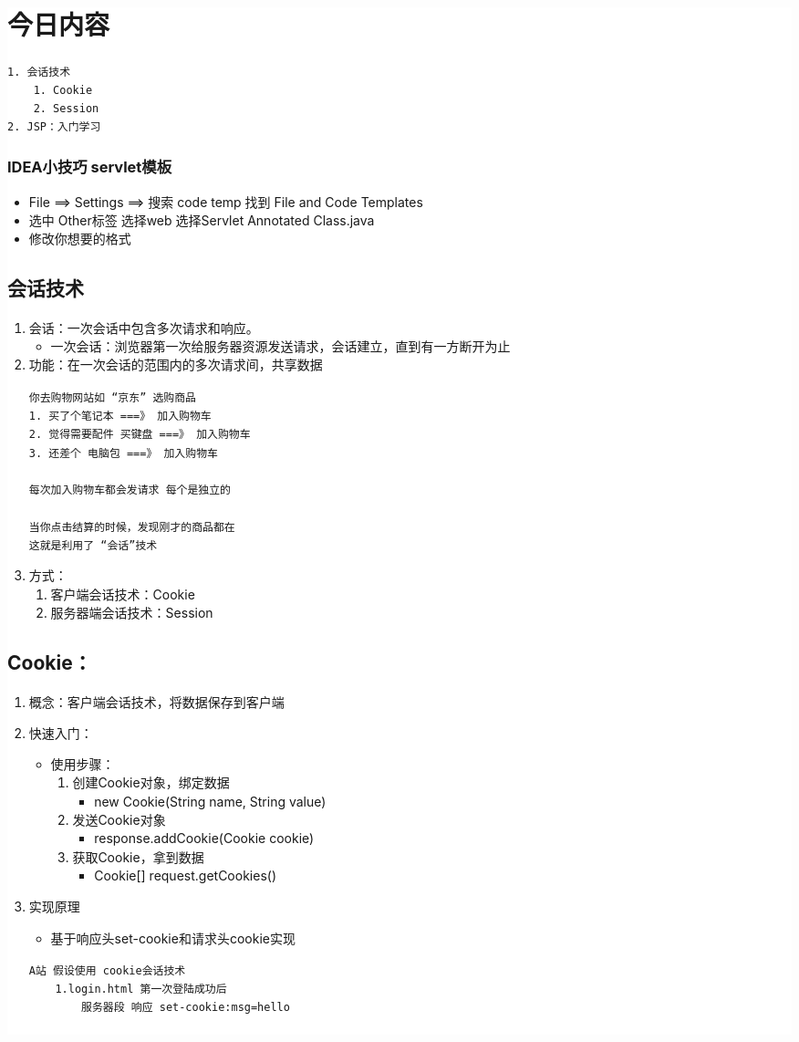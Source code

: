 # 今日内容
	1. 会话技术
		1. Cookie
		2. Session
	2. JSP：入门学习

### IDEA小技巧 servlet模板

- File ==> Settings ==>  搜索 code temp 找到 File and Code Templates
- 选中 Other标签 选择web 选择Servlet Annotated Class.java
- 修改你想要的格式

## 会话技术

1. 会话：一次会话中包含多次请求和响应。
    * 一次会话：浏览器第一次给服务器资源发送请求，会话建立，直到有一方断开为止
2. 功能：在一次会话的范围内的多次请求间，共享数据
    ```
    你去购物网站如 “京东” 选购商品
    1. 买了个笔记本 ===》 加入购物车
    2. 觉得需要配件 买键盘 ===》 加入购物车
    3. 还差个 电脑包 ===》 加入购物车
    
    每次加入购物车都会发请求 每个是独立的
    
    当你点击结算的时候，发现刚才的商品都在
    这就是利用了 “会话”技术
    ```
3. 方式：
    1. 客户端会话技术：Cookie
    2. 服务器端会话技术：Session


## Cookie：
1. 概念：客户端会话技术，将数据保存到客户端

2. 快速入门：
    * 使用步骤：
        1. 创建Cookie对象，绑定数据
            * new Cookie(String name, String value) 
        2. 发送Cookie对象
            * response.addCookie(Cookie cookie) 
        3. 获取Cookie，拿到数据
            * Cookie[]  request.getCookies()  


3. 实现原理
    * 基于响应头set-cookie和请求头cookie实现
    ```
    A站 假设使用 cookie会话技术
        1.login.html 第一次登陆成功后 
            服务器段 响应 set-cookie:msg=hello
        